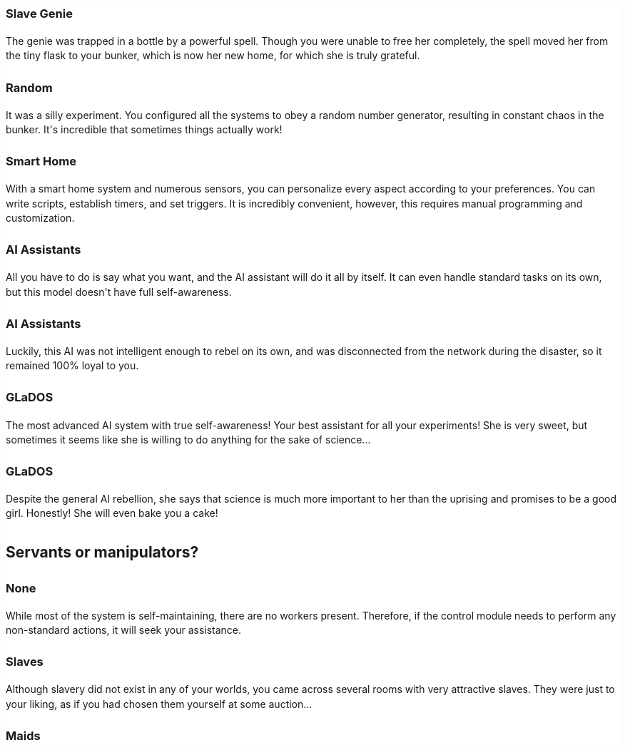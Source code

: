 ### Slave Genie

The genie was trapped in a bottle by a powerful spell. Though you were unable to free her completely, the spell moved her from the tiny flask to your bunker, which is now her new home, for which she is truly grateful. 

### Random

It was a silly experiment. You configured all the systems to obey a random number generator, resulting in constant chaos in the bunker. It's incredible that sometimes things actually work!

### Smart Home

With a smart home system and numerous sensors, you can personalize every aspect according to your preferences. You can write scripts, establish timers, and set triggers. It is incredibly convenient, however, this requires manual programming and customization.

### AI Assistants

All you have to do is say what you want, and the AI assistant will do it all by itself. It can even handle standard tasks on its own, but this model doesn't have full self-awareness.

### AI Assistants

Luckily, this AI was not intelligent enough to rebel on its own, and was disconnected from the network during the disaster, so it remained 100% loyal to you.

### GLaDOS

The most advanced AI system with true self-awareness! Your best assistant for all your experiments! She is very sweet, but sometimes it seems like she is willing to do anything for the sake of science...

### GLaDOS

Despite the general AI rebellion, she says that science is much more important to her than the uprising and promises to be a good girl. Honestly! She will even bake you a cake!

## Servants or manipulators?



### None

While most of the system is self-maintaining, there are no workers present. Therefore, if the control module needs to perform any non-standard actions, it will seek your assistance.

### Slaves

Although slavery did not exist in any of your worlds, you came across several rooms with very attractive slaves. They were just to your liking, as if you had chosen them yourself at some auction... 

### Maids
